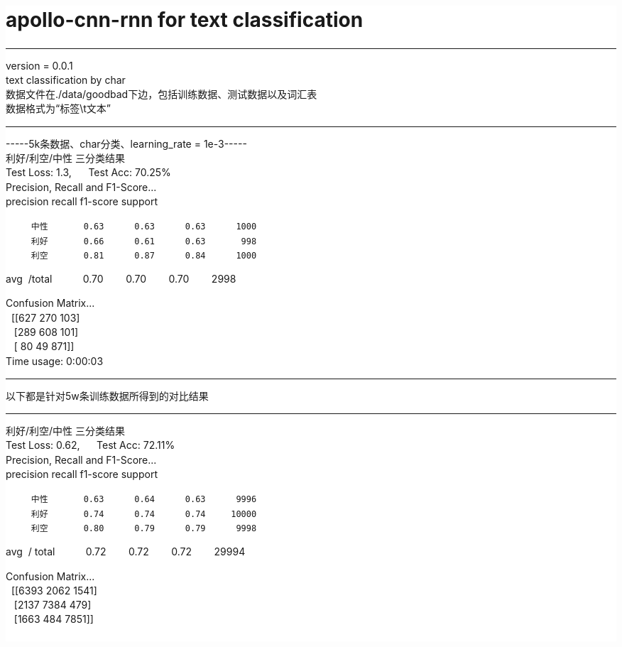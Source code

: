 # apollo-cnn-rnn for text classification<br>

-------------------------------------------------------

version = 0.0.1<br>
text classification by char<br>
数据文件在./data/goodbad下边，包括训练数据、测试数据以及词汇表<br>
数据格式为“标签\t文本”<br>

-------------------------------------------------------
-----5k条数据、char分类、learning_rate = 1e-3-----<br>
利好/利空/中性 三分类结果<br>
Test Loss:&#160;1.3, &#160;&#160;&#160;&#160;&#160;Test Acc:&#160;70.25%<br>
Precision, Recall and F1-Score...<br>
             precision    recall  f1-score   support

         中性       0.63      0.63      0.63      1000
         利好       0.66      0.61      0.63       998
         利空       0.81      0.87      0.84      1000

avg&#160;&#160;/total&#160;&#160;&#160;&#160;&#160;&#160;&#160;&#160;&#160;&#160;
0.70&#160;&#160;&#160;&#160;&#160;&#160;&#160;
0.70&#160;&#160;&#160;&#160;&#160;&#160;&#160;
0.70&#160;&#160;&#160;&#160;&#160;&#160;&#160;
2998<br>

Confusion Matrix...<br>
&#160;&#160;[[627 270 103]<br>
&#160;&#160;&#160;[289 608 101]<br>
&#160;&#160;&#160;[ 80  49 871]]<br>
Time usage: 0:00:03<br>


-------------------------------------------------------

以下都是针对5w条训练数据所得到的对比结果

-------------------------------------------------------

利好/利空/中性 三分类结果<br>
Test Loss:&#160;0.62, &#160;&#160;&#160;&#160;&#160;Test Acc:&#160;72.11%<br>
Precision, Recall and F1-Score...<br>
             precision    recall  f1-score   support

         中性       0.63      0.64      0.63      9996
         利好       0.74      0.74      0.74     10000
         利空       0.80      0.79      0.79      9998

avg&#160;&#160;/ total&#160;&#160;&#160;&#160;&#160;&#160;&#160;&#160;&#160;&#160;
0.72&#160;&#160;&#160;&#160;&#160;&#160;&#160;
0.72&#160;&#160;&#160;&#160;&#160;&#160;&#160;
0.72&#160;&#160;&#160;&#160;&#160;&#160;&#160;
29994<br>

Confusion Matrix...<br>
&#160;&#160;[[6393 2062 1541]<br>
&#160;&#160;&#160;[2137 7384  479]<br>
&#160;&#160;&#160;[1663  484 7851]]<br>
 <br>

